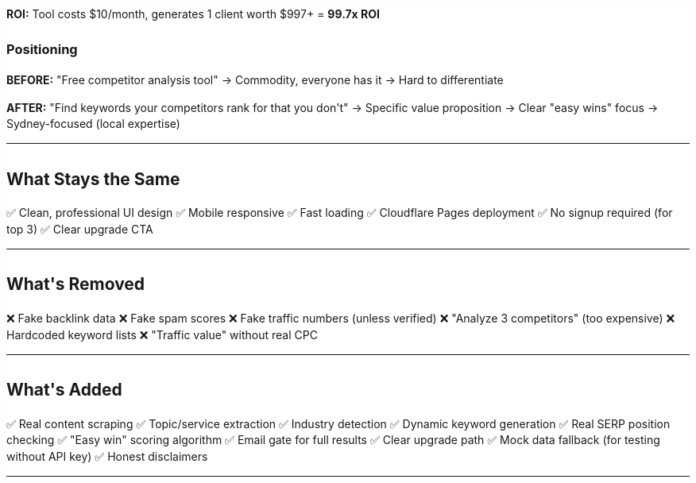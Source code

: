 **ROI:** Tool costs $10/month, generates 1 client worth $997+ = **99.7x ROI**

### Positioning

**BEFORE:**
"Free competitor analysis tool"
→ Commodity, everyone has it
→ Hard to differentiate

**AFTER:**
"Find keywords your competitors rank for that you don't"
→ Specific value proposition
→ Clear "easy wins" focus
→ Sydney-focused (local expertise)

---

## What Stays the Same

✅ Clean, professional UI design
✅ Mobile responsive
✅ Fast loading
✅ Cloudflare Pages deployment
✅ No signup required (for top 3)
✅ Clear upgrade CTA

---

## What's Removed

❌ Fake backlink data
❌ Fake spam scores
❌ Fake traffic numbers (unless verified)
❌ "Analyze 3 competitors" (too expensive)
❌ Hardcoded keyword lists
❌ "Traffic value" without real CPC

---

## What's Added

✅ Real content scraping
✅ Topic/service extraction
✅ Industry detection
✅ Dynamic keyword generation
✅ Real SERP position checking
✅ "Easy win" scoring algorithm
✅ Email gate for full results
✅ Clear upgrade path
✅ Mock data fallback (for testing without API key)
✅ Honest disclaimers

---